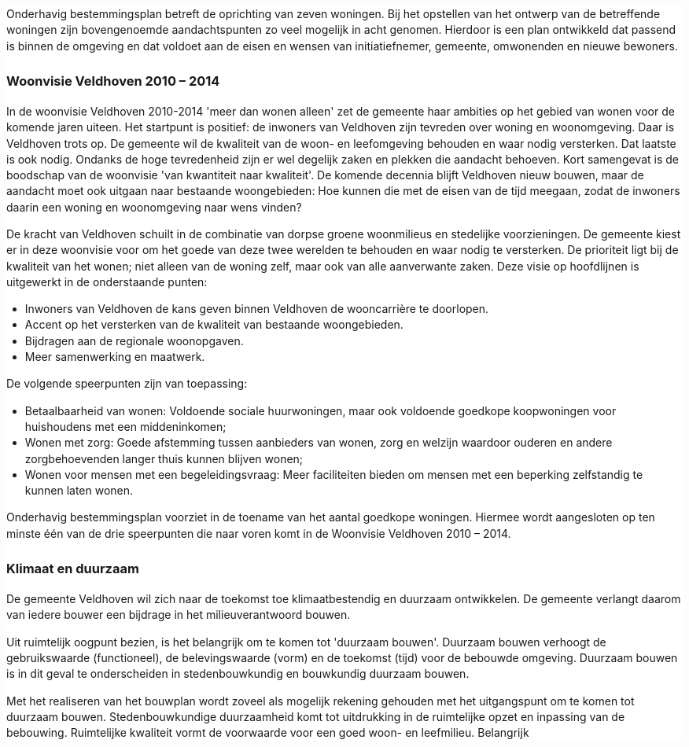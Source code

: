 Onderhavig bestemmingsplan betreft de oprichting van zeven woningen. Bij het opstellen van het ontwerp van de betreffende woningen zijn bovengenoemde aandachtspunten zo veel mogelijk in acht genomen. Hierdoor is een plan ontwikkeld dat passend is binnen de omgeving en dat voldoet aan de eisen en wensen van initiatiefnemer, gemeente, omwonenden en nieuwe bewoners.

### Woonvisie Veldhoven 2010 – 2014

In de woonvisie Veldhoven 2010-2014 'meer dan wonen alleen' zet de gemeente haar ambities op het gebied van wonen voor de komende jaren uiteen. Het startpunt is positief: de inwoners van Veldhoven zijn tevreden over woning en woonomgeving. Daar is Veldhoven trots op. De gemeente wil de kwaliteit van de woon- en leefomgeving behouden en waar nodig versterken. Dat laatste is ook nodig. Ondanks de hoge tevredenheid zijn er wel degelijk zaken en plekken die aandacht behoeven. Kort samengevat is de boodschap van de woonvisie 'van kwantiteit naar kwaliteit'. De komende decennia blijft Veldhoven nieuw bouwen, maar de aandacht moet ook uitgaan naar bestaande woongebieden: Hoe kunnen die met de eisen van de tijd meegaan, zodat de inwoners daarin een woning en woonomgeving naar wens vinden?

De kracht van Veldhoven schuilt in de combinatie van dorpse groene woonmilieus en stedelijke voorzieningen. De gemeente kiest er in deze woonvisie voor om het goede van deze twee werelden te behouden en waar nodig te versterken. De prioriteit ligt bij de kwaliteit van het wonen; niet alleen van de woning zelf, maar ook van alle aanverwante zaken. Deze visie op hoofdlijnen is uitgewerkt in de onderstaande punten:

- Inwoners van Veldhoven de kans geven binnen Veldhoven de wooncarrière te doorlopen.
- Accent op het versterken van de kwaliteit van bestaande woongebieden.
- Bijdragen aan de regionale woonopgaven.
- Meer samenwerking en maatwerk.

De volgende speerpunten zijn van toepassing:

- Betaalbaarheid van wonen: Voldoende sociale huurwoningen, maar ook voldoende goedkope koopwoningen voor huishoudens met een middeninkomen;
- Wonen met zorg: Goede afstemming tussen aanbieders van wonen, zorg en welzijn waardoor ouderen en andere zorgbehoevenden langer thuis kunnen blijven wonen;
- Wonen voor mensen met een begeleidingsvraag: Meer faciliteiten bieden om mensen met een beperking zelfstandig te kunnen laten wonen.

Onderhavig bestemmingsplan voorziet in de toename van het aantal goedkope woningen. Hiermee wordt aangesloten op ten minste één van de drie speerpunten die naar voren komt in de Woonvisie Veldhoven 2010 – 2014.

### Klimaat en duurzaam

De gemeente Veldhoven wil zich naar de toekomst toe klimaatbestendig en duurzaam ontwikkelen. De gemeente verlangt daarom van iedere bouwer een bijdrage in het milieuverantwoord bouwen.

Uit ruimtelijk oogpunt bezien, is het belangrijk om te komen tot 'duurzaam bouwen'. Duurzaam bouwen verhoogt de gebruikswaarde (functioneel), de belevingswaarde (vorm) en de toekomst (tijd) voor de bebouwde omgeving. Duurzaam bouwen is in dit geval te onderscheiden in stedenbouwkundig en bouwkundig duurzaam bouwen.

Met het realiseren van het bouwplan wordt zoveel als mogelijk rekening gehouden met het uitgangspunt om te komen tot duurzaam bouwen. Stedenbouwkundige duurzaamheid komt tot uitdrukking in de ruimtelijke opzet en inpassing van de bebouwing. Ruimtelijke kwaliteit vormt de voorwaarde voor een goed woon- en leefmilieu. Belangrijk
